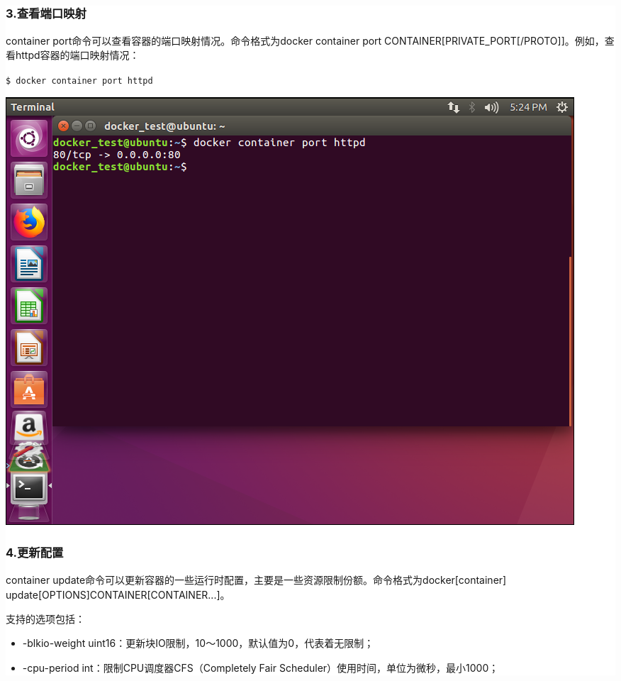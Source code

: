	 
### 3.查看端口映射

container port命令可以查看容器的端口映射情况。命令格式为docker container port CONTAINER[PRIVATE_PORT[/PROTO]]。例如，查看httpd容器的端口映射情况：

```	 
$ docker container port httpd
```

![](https://github.com/fengchuang0620/Docker/blob/master/docker/docker_picture/%E6%9F%A5%E7%9C%8B%E7%AB%AF%E5%8F%A3%E6%98%A0%E5%B0%84.PNG)


### 4.更新配置

container update命令可以更新容器的一些运行时配置，主要是一些资源限制份额。命令格式为docker[container]
update[OPTIONS]CONTAINER[CONTAINER...]。

支持的选项包括：

* -blkio-weight uint16：更新块IO限制，10～1000，默认值为0，代表着无限制；

* -cpu-period int：限制CPU调度器CFS（Completely Fair Scheduler）使用时间，单位为微秒，最小1000；
